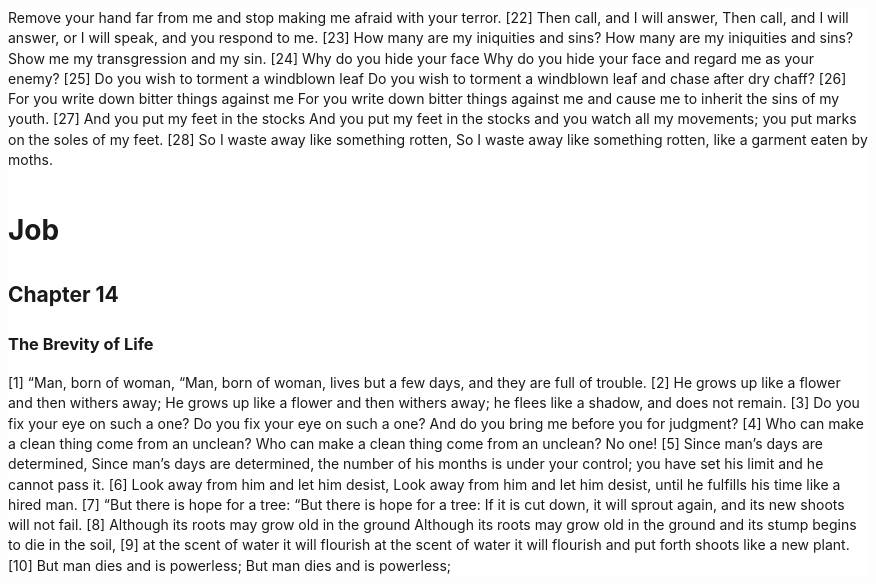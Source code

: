 Remove your hand far from me
and stop making me afraid with your terror.
[22] Then call, and I will answer,
Then call, and I will answer,
or I will speak, and you respond to me.
[23] How many are my iniquities and sins?
How many are my iniquities and sins?
Show me my transgression and my sin.
[24] Why do you hide your face
Why do you hide your face
and regard me as your enemy?
[25] Do you wish to torment a windblown leaf
Do you wish to torment a windblown leaf
and chase after dry chaff?
[26] For you write down bitter things against me
For you write down bitter things against me
and cause me to inherit the sins of my youth.
[27] And you put my feet in the stocks
And you put my feet in the stocks
and you watch all my movements;
you put marks on the soles of my feet.
[28] So I waste away like something rotten,
So I waste away like something rotten,
like a garment eaten by moths.
# Job

## Chapter 14 

### The Brevity of Life

[1] “Man, born of woman,
“Man, born of woman,
lives but a few days, and they are full of trouble.
[2] He grows up like a flower and then withers away;
He grows up like a flower and then withers away;
he flees like a shadow, and does not remain.
[3] Do you fix your eye on such a one?
Do you fix your eye on such a one?
And do you bring me before you for judgment?
[4] Who can make a clean thing come from an unclean?
Who can make a clean thing come from an unclean?
No one!
[5] Since man’s days are determined,
Since man’s days are determined,
the number of his months is under your control;
you have set his limit and he cannot pass it.
[6] Look away from him and let him desist,
Look away from him and let him desist,
until he fulfills his time like a hired man.
[7] “But there is hope for a tree:
“But there is hope for a tree:
If it is cut down, it will sprout again,
and its new shoots will not fail.
[8] Although its roots may grow old in the ground
Although its roots may grow old in the ground
and its stump begins to die in the soil,
[9] at the scent of water it will flourish
at the scent of water it will flourish
and put forth shoots like a new plant.
[10] But man dies and is powerless;
But man dies and is powerless;